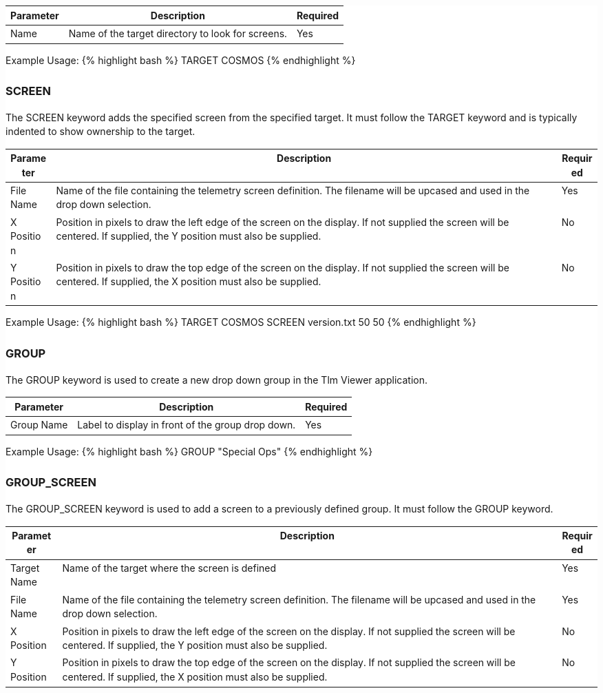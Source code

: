| Parameter | Description                                       | Required |
| --------- | ------------------------------------------------- | -------- |
| Name      | Name of the target directory to look for screens. | Yes      |

Example Usage:
{% highlight bash %}
TARGET COSMOS
{% endhighlight %}

### SCREEN

The SCREEN keyword adds the specified screen from the specified target. It must follow the TARGET keyword and is typically indented to show ownership to the target.

| Parameter  | Description                                                                                                                                                            | Required |
| ---------- | ---------------------------------------------------------------------------------------------------------------------------------------------------------------------- | -------- |
| File Name  | Name of the file containing the telemetry screen definition. The filename will be upcased and used in the drop down selection.                                         | Yes      |
| X Position | Position in pixels to draw the left edge of the screen on the display. If not supplied the screen will be centered. If supplied, the Y position must also be supplied. | No       |
| Y Position | Position in pixels to draw the top edge of the screen on the display. If not supplied the screen will be centered. If supplied, the X position must also be supplied.  | No       |

Example Usage:
{% highlight bash %}
TARGET COSMOS
SCREEN version.txt 50 50
{% endhighlight %}

### GROUP

The GROUP keyword is used to create a new drop down group in the Tlm Viewer application.

| Parameter  | Description                                       | Required |
| ---------- | ------------------------------------------------- | -------- |
| Group Name | Label to display in front of the group drop down. | Yes      |

Example Usage:
{% highlight bash %}
GROUP "Special Ops"
{% endhighlight %}

### GROUP_SCREEN

The GROUP_SCREEN keyword is used to add a screen to a previously defined group. It must follow the GROUP keyword.

| Parameter   | Description                                                                                                                                                            | Required |
| ----------- | ---------------------------------------------------------------------------------------------------------------------------------------------------------------------- | -------- |
| Target Name | Name of the target where the screen is defined                                                                                                                         | Yes      |
| File Name   | Name of the file containing the telemetry screen definition. The filename will be upcased and used in the drop down selection.                                         | Yes      |
| X Position  | Position in pixels to draw the left edge of the screen on the display. If not supplied the screen will be centered. If supplied, the Y position must also be supplied. | No       |
| Y Position  | Position in pixels to draw the top edge of the screen on the display. If not supplied the screen will be centered. If supplied, the X position must also be supplied.  | No       |
